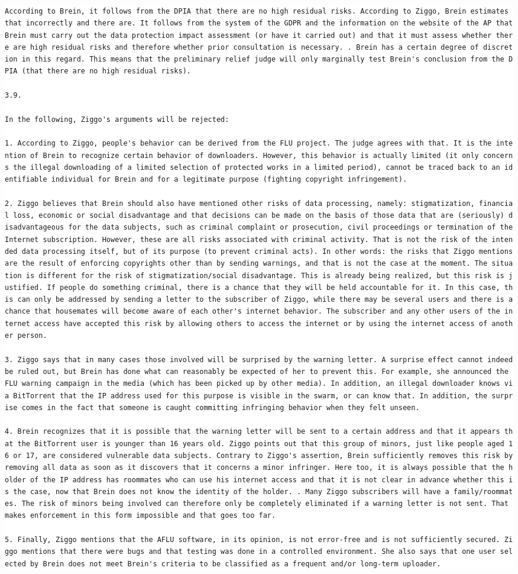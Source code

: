 ```
According to Brein, it follows from the DPIA that there are no high residual risks. According to Ziggo, Brein estimates that incorrectly and there are. It follows from the system of the GDPR and the information on the website of the AP that Brein must carry out the data protection impact assessment (or have it carried out) and that it must assess whether there are high residual risks and therefore whether prior consultation is necessary. . Brein has a certain degree of discretion in this regard. This means that the preliminary relief judge will only marginally test Brein's conclusion from the DPIA (that there are no high residual risks).

3.9.

In the following, Ziggo's arguments will be rejected:

1. According to Ziggo, people's behavior can be derived from the FLU project. The judge agrees with that. It is the intention of Brein to recognize certain behavior of downloaders. However, this behavior is actually limited (it only concerns the illegal downloading of a limited selection of protected works in a limited period), cannot be traced back to an identifiable individual for Brein and for a legitimate purpose (fighting copyright infringement).

2. Ziggo believes that Brein should also have mentioned other risks of data processing, namely: stigmatization, financial loss, economic or social disadvantage and that decisions can be made on the basis of those data that are (seriously) disadvantageous for the data subjects, such as criminal complaint or prosecution, civil proceedings or termination of the Internet subscription. However, these are all risks associated with criminal activity. That is not the risk of the intended data processing itself, but of its purpose (to prevent criminal acts). In other words: the risks that Ziggo mentions are the result of enforcing copyrights other than by sending warnings, and that is not the case at the moment. The situation is different for the risk of stigmatization/social disadvantage. This is already being realized, but this risk is justified. If people do something criminal, there is a chance that they will be held accountable for it. In this case, this can only be addressed by sending a letter to the subscriber of Ziggo, while there may be several users and there is a chance that housemates will become aware of each other's internet behavior. The subscriber and any other users of the internet access have accepted this risk by allowing others to access the internet or by using the internet access of another person.

3. Ziggo says that in many cases those involved will be surprised by the warning letter. A surprise effect cannot indeed be ruled out, but Brein has done what can reasonably be expected of her to prevent this. For example, she announced the FLU warning campaign in the media (which has been picked up by other media). In addition, an illegal downloader knows via BitTorrent that the IP address used for this purpose is visible in the swarm, or can know that. In addition, the surprise comes in the fact that someone is caught committing infringing behavior when they felt unseen.

4. Brein recognizes that it is possible that the warning letter will be sent to a certain address and that it appears that the BitTorrent user is younger than 16 years old. Ziggo points out that this group of minors, just like people aged 16 or 17, are considered vulnerable data subjects. Contrary to Ziggo's assertion, Brein sufficiently removes this risk by removing all data as soon as it discovers that it concerns a minor infringer. Here too, it is always possible that the holder of the IP address has roommates who can use his internet access and that it is not clear in advance whether this is the case, now that Brein does not know the identity of the holder. . Many Ziggo subscribers will have a family/roommates. The risk of minors being involved can therefore only be completely eliminated if a warning letter is not sent. That makes enforcement in this form impossible and that goes too far.

5. Finally, Ziggo mentions that the AFLU software, in its opinion, is not error-free and is not sufficiently secured. Ziggo mentions that there were bugs and that testing was done in a controlled environment. She also says that one user selected by Brein does not meet Brein's criteria to be classified as a frequent and/or long-term uploader.

```